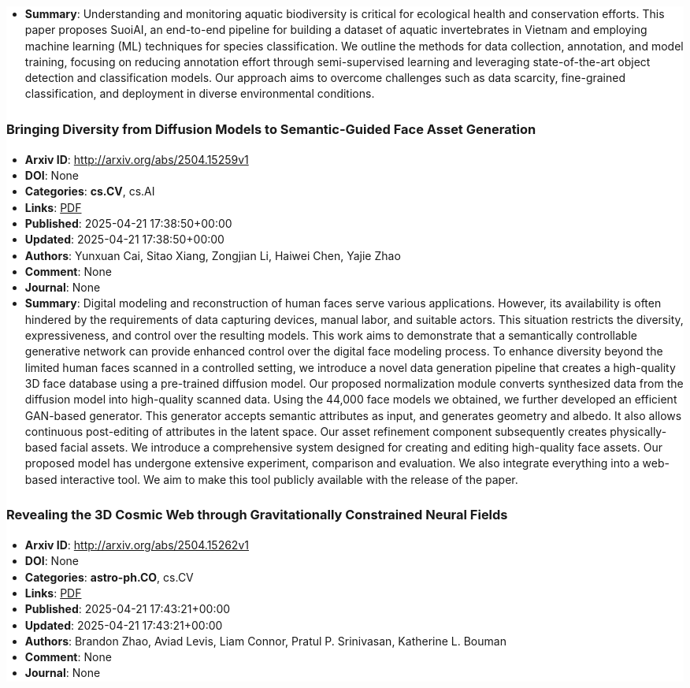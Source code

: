 - **Summary**: Understanding and monitoring aquatic biodiversity is critical for ecological health and conservation efforts. This paper proposes SuoiAI, an end-to-end pipeline for building a dataset of aquatic invertebrates in Vietnam and employing machine learning (ML) techniques for species classification. We outline the methods for data collection, annotation, and model training, focusing on reducing annotation effort through semi-supervised learning and leveraging state-of-the-art object detection and classification models. Our approach aims to overcome challenges such as data scarcity, fine-grained classification, and deployment in diverse environmental conditions.



### Bringing Diversity from Diffusion Models to Semantic-Guided Face Asset Generation
- **Arxiv ID**: http://arxiv.org/abs/2504.15259v1
- **DOI**: None
- **Categories**: **cs.CV**, cs.AI
- **Links**: [PDF](http://arxiv.org/pdf/2504.15259v1)
- **Published**: 2025-04-21 17:38:50+00:00
- **Updated**: 2025-04-21 17:38:50+00:00
- **Authors**: Yunxuan Cai, Sitao Xiang, Zongjian Li, Haiwei Chen, Yajie Zhao
- **Comment**: None
- **Journal**: None
- **Summary**: Digital modeling and reconstruction of human faces serve various applications. However, its availability is often hindered by the requirements of data capturing devices, manual labor, and suitable actors. This situation restricts the diversity, expressiveness, and control over the resulting models. This work aims to demonstrate that a semantically controllable generative network can provide enhanced control over the digital face modeling process. To enhance diversity beyond the limited human faces scanned in a controlled setting, we introduce a novel data generation pipeline that creates a high-quality 3D face database using a pre-trained diffusion model. Our proposed normalization module converts synthesized data from the diffusion model into high-quality scanned data. Using the 44,000 face models we obtained, we further developed an efficient GAN-based generator. This generator accepts semantic attributes as input, and generates geometry and albedo. It also allows continuous post-editing of attributes in the latent space. Our asset refinement component subsequently creates physically-based facial assets. We introduce a comprehensive system designed for creating and editing high-quality face assets. Our proposed model has undergone extensive experiment, comparison and evaluation. We also integrate everything into a web-based interactive tool. We aim to make this tool publicly available with the release of the paper.



### Revealing the 3D Cosmic Web through Gravitationally Constrained Neural Fields
- **Arxiv ID**: http://arxiv.org/abs/2504.15262v1
- **DOI**: None
- **Categories**: **astro-ph.CO**, cs.CV
- **Links**: [PDF](http://arxiv.org/pdf/2504.15262v1)
- **Published**: 2025-04-21 17:43:21+00:00
- **Updated**: 2025-04-21 17:43:21+00:00
- **Authors**: Brandon Zhao, Aviad Levis, Liam Connor, Pratul P. Srinivasan, Katherine L. Bouman
- **Comment**: None
- **Journal**: None